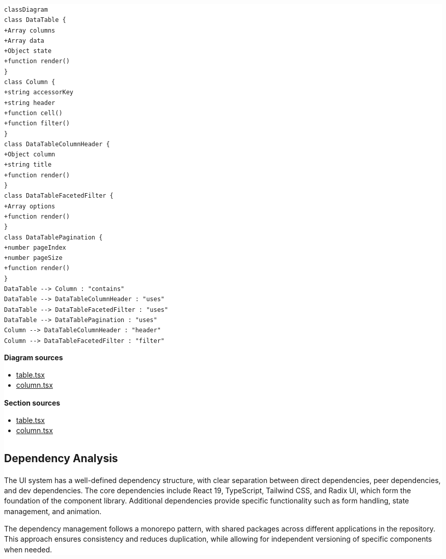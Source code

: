 ```mermaid
classDiagram
class DataTable {
+Array columns
+Array data
+Object state
+function render()
}
class Column {
+string accessorKey
+string header
+function cell()
+function filter()
}
class DataTableColumnHeader {
+Object column
+string title
+function render()
}
class DataTableFacetedFilter {
+Array options
+function render()
}
class DataTablePagination {
+number pageIndex
+number pageSize
+function render()
}
DataTable --> Column : "contains"
DataTable --> DataTableColumnHeader : "uses"
DataTable --> DataTableFacetedFilter : "uses"
DataTable --> DataTablePagination : "uses"
Column --> DataTableColumnHeader : "header"
Column --> DataTableFacetedFilter : "filter"
```

**Diagram sources**
- [table.tsx](file://apps/web/src/components/ui/table.tsx)
- [column.tsx](file://apps/web/src/components/hipaa/column.tsx)

**Section sources**
- [table.tsx](file://apps/web/src/components/ui/table.tsx)
- [column.tsx](file://apps/web/src/components/hipaa/column.tsx)

## Dependency Analysis
The UI system has a well-defined dependency structure, with clear separation between direct dependencies, peer dependencies, and dev dependencies. The core dependencies include React 19, TypeScript, Tailwind CSS, and Radix UI, which form the foundation of the component library. Additional dependencies provide specific functionality such as form handling, state management, and animation.

The dependency management follows a monorepo pattern, with shared packages across different applications in the repository. This approach ensures consistency and reduces duplication, while allowing for independent versioning of specific components when needed.
